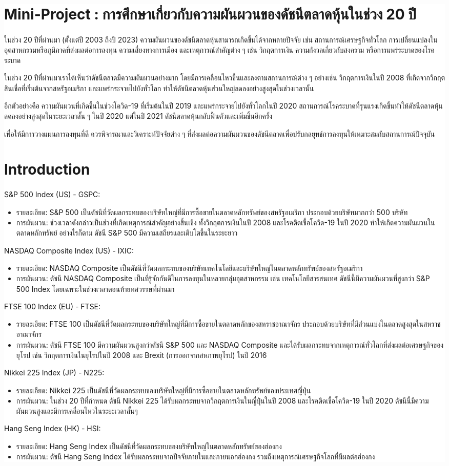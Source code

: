 # Mini-Project : การศึกษาเกี่ยวกับความผันผวนของดัชนีตลาดหุ้นในช่วง 20 ปี
ในช่วง 20 ปีที่ผ่านมา (ตั้งแต่ปี 2003 ถึงปี 2023) ความผันผวนของดัชนีตลาดหุ้นสามารถเกิดขึ้นได้จากหลายปัจจัย เช่น สถานการณ์เศรษฐกิจทั่วโลก การเปลี่ยนแปลงในอุตสาหกรรมหรือภูมิภาคที่ส่งผลต่อการลงทุน ความเสี่ยงทางการเมือง และเหตุการณ์สำคัญต่าง ๆ เช่น วิกฤตการเงิน ความกังวลเกี่ยวกับสงคราม หรือการแพร่ระบาดของโรคระบาด

ในช่วง 20 ปีที่ผ่านมาเราได้เห็นว่าดัชนีตลาดมีความผันผวนอย่างมาก โดยมีการเคลื่อนไหวขึ้นและลงตามสถานการณ์ต่าง ๆ อย่างเช่น วิกฤตการเงินในปี 2008 ที่เกิดจากวิกฤตสินเชื่อที่เริ่มต้นจากสหรัฐอเมริกา และแพร่กระจายไปยังทั่วโลก ทำให้ดัชนีตลาดหุ้นส่วนใหญ่ลดลงอย่างสูงสุดในช่วงเวลานั้น

อีกตัวอย่างคือ ความผันผวนที่เกิดขึ้นในช่วงโควิด-19 ที่เริ่มต้นในปี 2019 และแพร่กระจายไปยังทั่วโลกในปี 2020 สถานการณ์โรคระบาดที่รุนแรงเกิดขึ้นทำให้ดัชนีตลาดหุ้นลดลงอย่างสูงสุดในระยะเวลาสั้น ๆ ในปี 2020 แต่ในปี 2021 ดัชนีตลาดหุ้นกลับฟื้นตัวและเพิ่มขึ้นอีกครั้ง

เพื่อให้มีการวางแผนการลงทุนที่ดี ควรพิจารณาและวิเคราะห์ปัจจัยต่าง ๆ ที่ส่งผลต่อความผันผวนของดัชนีตลาดเพื่อปรับกลยุทธ์การลงทุนให้เหมาะสมกับสถานการณ์ปัจจุบัน

# Introduction

S&P 500 Index (US) - GSPC:

- รายละเอียด: S&P 500 เป็นดัชนีที่วัดผลกระทบของบริษัทใหญ่ที่มีการซื้อขายในตลาดหลักทรัพย์ของสหรัฐอเมริกา ประกอบด้วยบริษัทมากกว่า 500 บริษัท
- การผันผวน: ช่วงเวลาดังกล่าวเป็นช่วงที่เกิดเหตุการณ์สำคัญอย่างสิ้นเชิง ทั้งวิกฤตการเงินในปี 2008 และโรคติดเชื้อโควิด-19 ในปี 2020 ทำให้เกิดความผันผวนในตลาดหลักทรัพย์ อย่างไรก็ตาม ดัชนี S&P 500 มีความเสถียรและเติบโตขึ้นในระยะยาว

NASDAQ Composite Index (US) - IXIC:

- รายละเอียด: NASDAQ Composite เป็นดัชนีที่วัดผลกระทบของบริษัทเทคโนโลยีและบริษัทใหญ่ในตลาดหลักทรัพย์ของสหรัฐอเมริกา
- การผันผวน: ดัชนี NASDAQ Composite เป็นที่รู้จักกันดีในการลงทุนในหลายกลุ่มอุตสาหกรรม เช่น เทคโนโลยีสารสนเทศ ดัชนีนี้มีความผันผวนที่สูงกว่า S&P 500 Index โดยเฉพาะในช่วงเวลาตอนท้ายทศวรรษที่ผ่านมา

FTSE 100 Index (EU) - FTSE:

- รายละเอียด: FTSE 100 เป็นดัชนีที่วัดผลกระทบของบริษัทใหญ่ที่มีการซื้อขายในตลาดหลักของสหราชอาณาจักร ประกอบด้วยบริษัทที่มีส่วนแบ่งในตลาดสูงสุดในสหราชอาณาจักร
- การผันผวน: ดัชนี FTSE 100 มีความผันผวนสูงกว่าดัชนี S&P 500 และ NASDAQ Composite และได้รับผลกระทบจากเหตุการณ์ทั่วโลกที่ส่งผลต่อเศรษฐกิจของยุโรป เช่น วิกฤตการเงินในยุโรปในปี 2008 และ Brexit (การออกจากสหภาพยุโรป) ในปี 2016

Nikkei 225 Index (JP) - N225:

- รายละเอียด: Nikkei 225 เป็นดัชนีที่วัดผลกระทบของบริษัทใหญ่ที่มีการซื้อขายในตลาดหลักทรัพย์ของประเทศญี่ปุ่น
- การผันผวน: ในช่วง 20 ปีที่กำหนด ดัชนี Nikkei 225 ได้รับผลกระทบจากวิกฤตการเงินในญี่ปุ่นในปี 2008 และโรคติดเชื้อโควิด-19 ในปี 2020 ดัชนีนี้มีความผันผวนสูงและมีการเคลื่อนไหวในระยะเวลาสั้นๆ

Hang Seng Index (HK) - HSI:

- รายละเอียด: Hang Seng Index เป็นดัชนีที่วัดผลกระทบของบริษัทใหญ่ในตลาดหลักทรัพย์ของฮ่องกง
- การผันผวน: ดัชนี Hang Seng Index ได้รับผลกระทบจากปัจจัยภายในและภายนอกฮ่องกง รวมถึงเหตุการณ์เศรษฐกิจโลกที่มีผลต่อฮ่องกง

